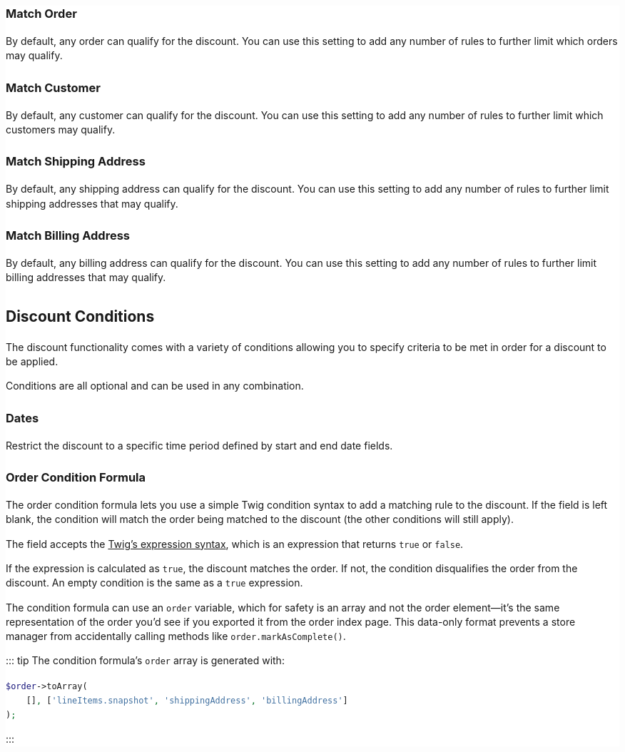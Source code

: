 ### Match Order

By default, any order can qualify for the discount. You can use this setting to add any number of rules to further limit which orders may qualify.

### Match Customer

By default, any customer can qualify for the discount. You can use this setting to add any number of rules to further limit which customers may qualify.

### Match Shipping Address

By default, any shipping address can qualify for the discount. You can use this setting to add any number of rules to further limit shipping addresses that may qualify.

### Match Billing Address

By default, any billing address can qualify for the discount. You can use this setting to add any number of rules to further limit billing addresses that may qualify.

## Discount Conditions

The discount functionality comes with a variety of conditions allowing you to specify criteria to be met in order for a discount to be applied.

Conditions are all optional and can be used in any combination.

### Dates

Restrict the discount to a specific time period defined by start and end date fields.

### Order Condition Formula

The order condition formula lets you use a simple Twig condition syntax to add a matching rule to the discount.
If the field is left blank, the condition will match the order being matched to the discount (the other conditions will still apply).

The field accepts the [Twig’s expression syntax](https://twig.symfony.com/doc/3.x/templates.html#expressions), which is an expression that returns `true` or `false`.

If the expression is calculated as `true`, the discount matches the order. If not, the condition disqualifies the order from the discount. An empty condition is the same as a `true` expression.

The condition formula can use an `order` variable, which for safety is an array and not the order element—it’s the same representation of the order you’d see if you exported it from the order index page. This data-only format prevents a store manager from accidentally calling methods like `order.markAsComplete()`.

::: tip
The condition formula’s `order` array is generated with:

```php
$order->toArray(
    [], ['lineItems.snapshot', 'shippingAddress', 'billingAddress']
);
```
:::
